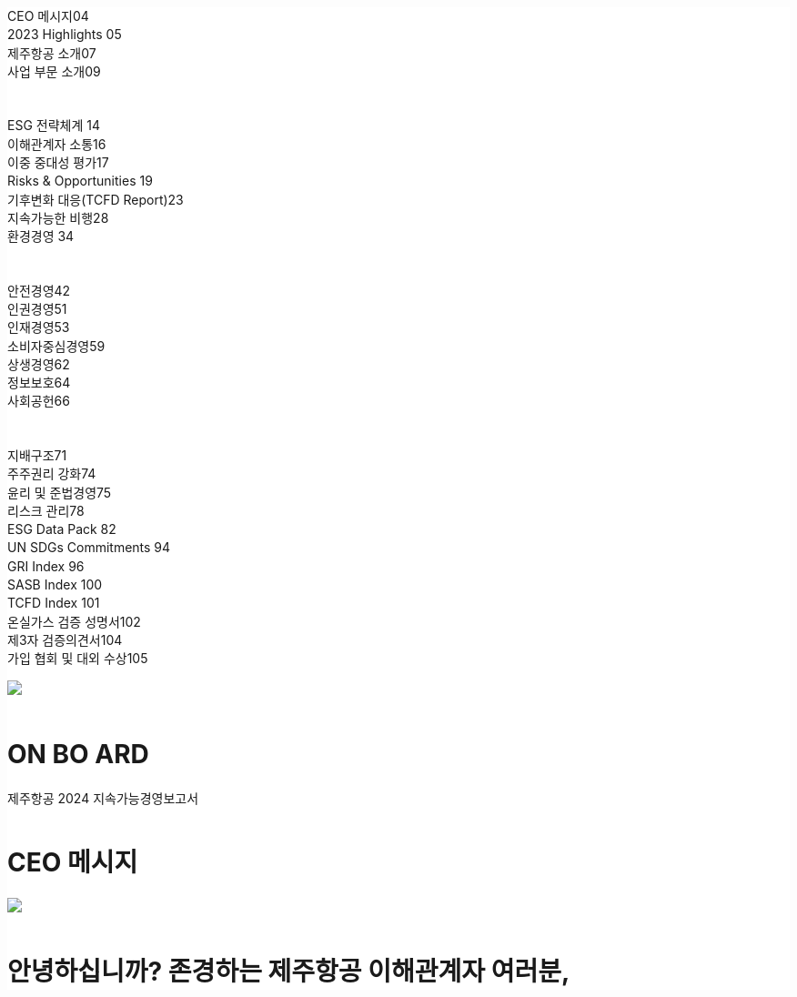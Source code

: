 CEO 메시지04  
2023 Highlights 05   
제주항공 소개07  
사업 부문 소개09  

#  

ESG 전략체계 14   
이해관계자 소통16  
이중 중대성 평가17  
Risks & Opportunities 19   
기후변화 대응(TCFD Report)23  
지속가능한 비행28  
환경경영 34  

#  

안전경영42  
인권경영51  
인재경영53  
소비자중심경영59  
상생경영62  
정보보호64  
사회공헌66  

#  

지배구조71  
주주권리 강화74  
윤리 및 준법경영75  
리스크 관리78  
ESG Data Pack 82   
UN SDGs Commitments 94   
GRI Index 96   
SASB Index 100   
TCFD Index 101   
온실가스 검증 성명서102  
제3자 검증의견서104  
가입 협회 및 대외 수상105  

![](images/bce3e92bb3f5b2a45e0d2adcaff5746f5b2e31fa88bc50fc6d889c99782eb0a9.jpg)  

# ON BO ARD  

제주항공 2024 지속가능경영보고서  

# CEO 메시지  

![](images/3df693dcd9f561f386ea051d144a8b89031545a8ddc9c62cd4bd972083d4b5db.jpg)  

# 안녕하십니까? 존경하는 제주항공 이해관계자 여러분,  
